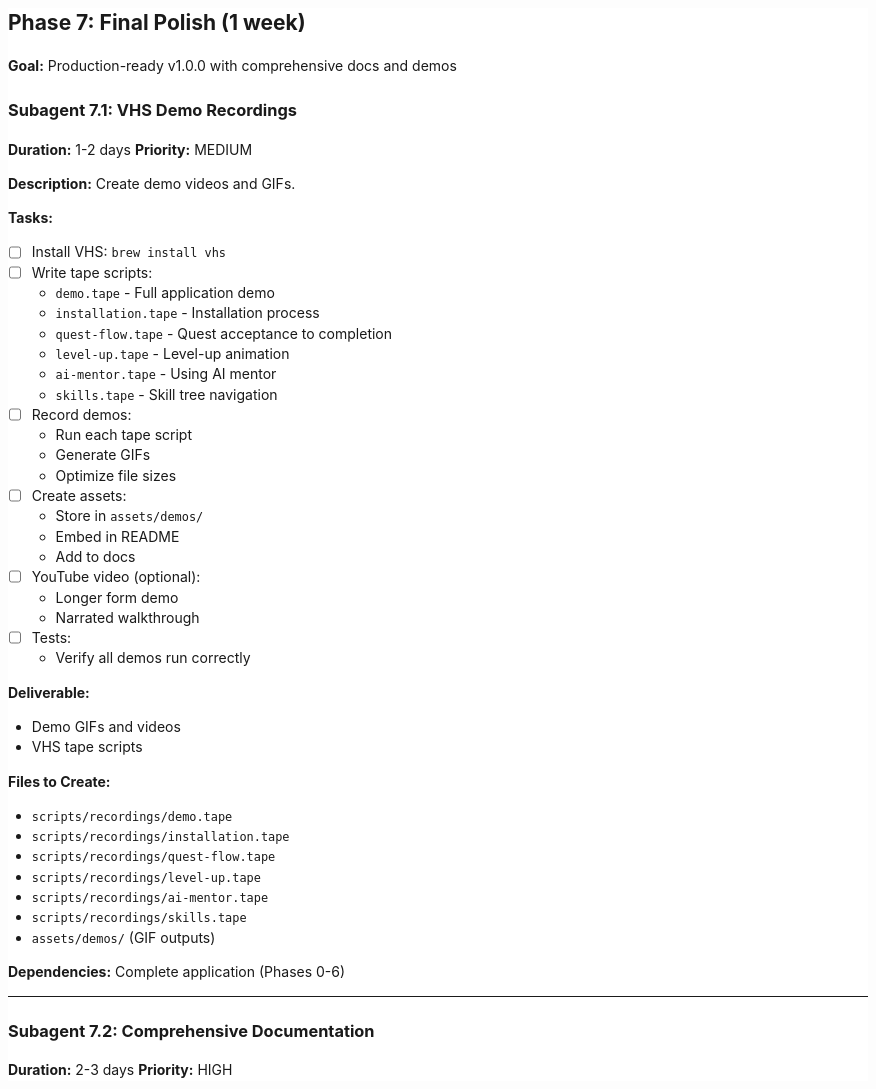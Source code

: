 ## Phase 7: Final Polish (1 week)

**Goal:** Production-ready v1.0.0 with comprehensive docs and demos

### Subagent 7.1: VHS Demo Recordings
**Duration:** 1-2 days
**Priority:** MEDIUM

**Description:** Create demo videos and GIFs.

**Tasks:**
- [ ] Install VHS: `brew install vhs`
- [ ] Write tape scripts:
  - `demo.tape` - Full application demo
  - `installation.tape` - Installation process
  - `quest-flow.tape` - Quest acceptance to completion
  - `level-up.tape` - Level-up animation
  - `ai-mentor.tape` - Using AI mentor
  - `skills.tape` - Skill tree navigation
- [ ] Record demos:
  - Run each tape script
  - Generate GIFs
  - Optimize file sizes
- [ ] Create assets:
  - Store in `assets/demos/`
  - Embed in README
  - Add to docs
- [ ] YouTube video (optional):
  - Longer form demo
  - Narrated walkthrough
- [ ] Tests:
  - Verify all demos run correctly

**Deliverable:**
- Demo GIFs and videos
- VHS tape scripts

**Files to Create:**
- `scripts/recordings/demo.tape`
- `scripts/recordings/installation.tape`
- `scripts/recordings/quest-flow.tape`
- `scripts/recordings/level-up.tape`
- `scripts/recordings/ai-mentor.tape`
- `scripts/recordings/skills.tape`
- `assets/demos/` (GIF outputs)

**Dependencies:** Complete application (Phases 0-6)

---

### Subagent 7.2: Comprehensive Documentation
**Duration:** 2-3 days
**Priority:** HIGH

